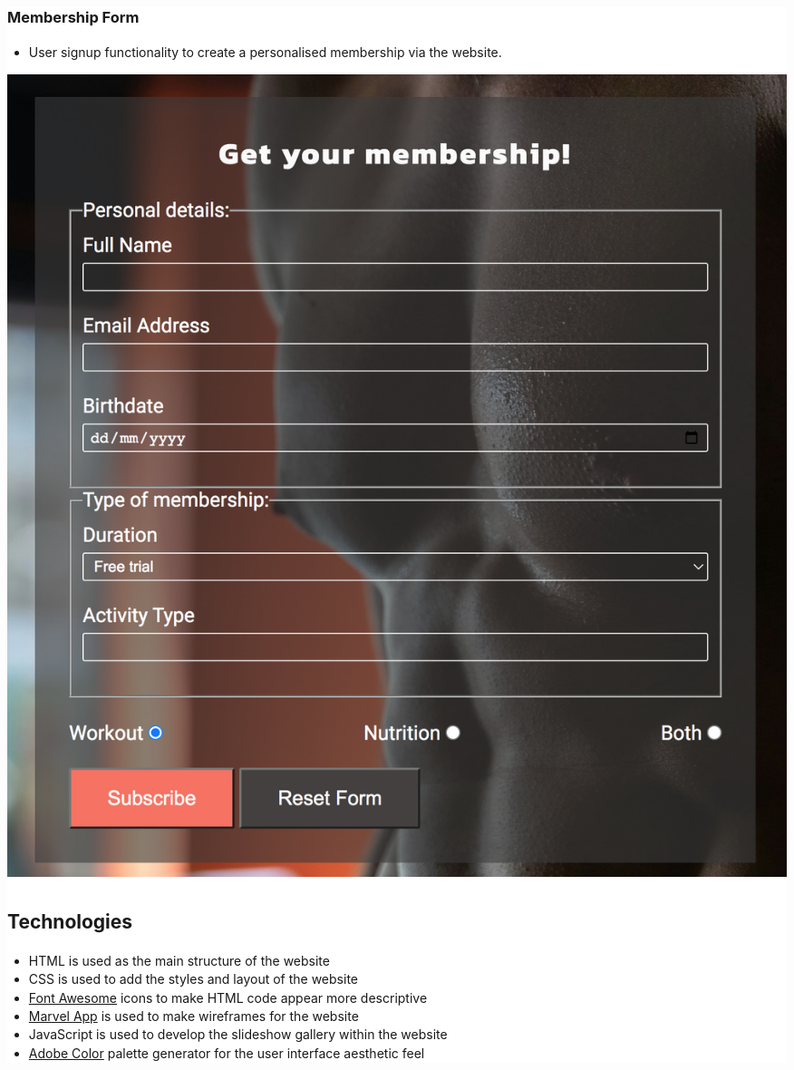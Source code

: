 ### Membership Form
- User signup functionality to create a personalised membership via the website.

![Dream Life Membership Form](documentation/membership-form.png) 

## Technologies
- HTML is used as the main structure of the website
- CSS is used to add the styles and layout of the website
- <a href="https://fontawesome.com/" target="_blank">Font Awesome</a> icons to make HTML code appear more descriptive
- <a href="https://marvelapp.com/" target="_blank">Marvel App</a> is used to make wireframes for the website
- JavaScript is used to develop the slideshow gallery within the website
- <a href="https://color.adobe.com/create/color-wheel" target="_blank">Adobe Color</a> palette generator for the user interface aesthetic feel
